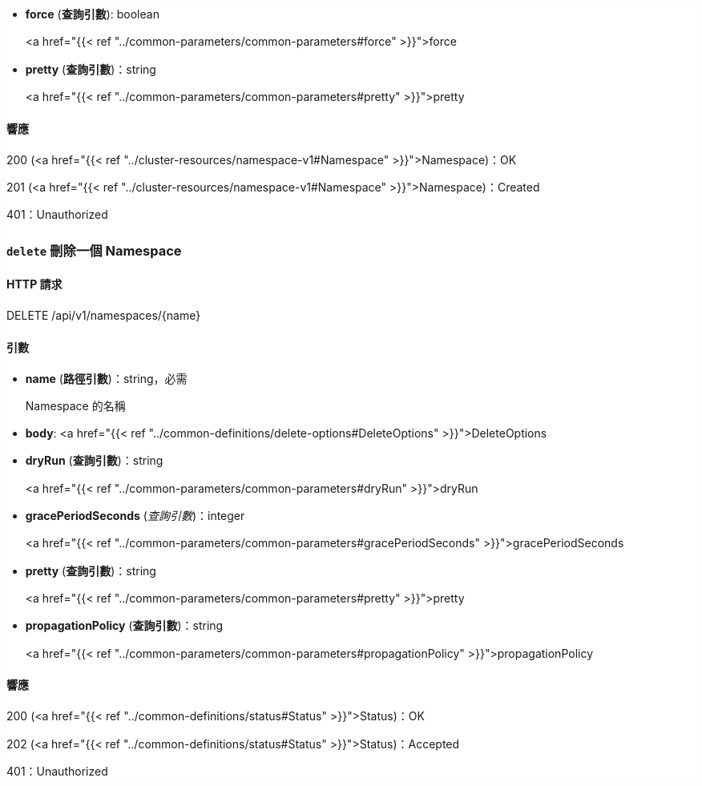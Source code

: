 
- **force** (**查詢引數**): boolean

  <a href="{{< ref "../common-parameters/common-parameters#force" >}}">force</a>


- **pretty** (**查詢引數**)：string

  <a href="{{< ref "../common-parameters/common-parameters#pretty" >}}">pretty</a>


#### 響應


200 (<a href="{{< ref "../cluster-resources/namespace-v1#Namespace" >}}">Namespace</a>)：OK

201 (<a href="{{< ref "../cluster-resources/namespace-v1#Namespace" >}}">Namespace</a>)：Created

401：Unauthorized


### `delete` 刪除一個 Namespace

#### HTTP 請求

DELETE /api/v1/namespaces/{name}

#### 引數


- **name** (**路徑引數**)：string，必需

  Namespace 的名稱

- **body**: <a href="{{< ref "../common-definitions/delete-options#DeleteOptions" >}}">DeleteOptions</a>


- **dryRun** (**查詢引數**)：string

  <a href="{{< ref "../common-parameters/common-parameters#dryRun" >}}">dryRun</a>


- **gracePeriodSeconds** (*查詢引數*)：integer

  <a href="{{< ref "../common-parameters/common-parameters#gracePeriodSeconds" >}}">gracePeriodSeconds</a>


- **pretty** (**查詢引數**)：string

  <a href="{{< ref "../common-parameters/common-parameters#pretty" >}}">pretty</a>


- **propagationPolicy** (**查詢引數**)：string

  <a href="{{< ref "../common-parameters/common-parameters#propagationPolicy" >}}">propagationPolicy</a>


#### 響應

200 (<a href="{{< ref "../common-definitions/status#Status" >}}">Status</a>)：OK

202 (<a href="{{< ref "../common-definitions/status#Status" >}}">Status</a>)：Accepted

401：Unauthorized
